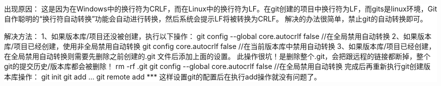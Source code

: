 出现原因：
这是因为在Windows中的换行符为CRLF，而在Linux中的换行符为LF。在git创建的项目中换行符为LF，而gits是linux环境，Git自作聪明的“换行符自动转换”功能会自动进行转换，然后系统会提示LF将被转换为CRLF。
解决的办法很简单，禁止git的自动转换即可。


解决方法：
1、如果版本库/项目还没被创建，执行以下操作：
git config --global core.autocrlf false     //在全局禁用自动转换
2、如果版本库/项目已经创建，使用非全局禁用自动转换
git config core.autocrlf false                    //在当前版本库中禁用自动转换
3、如果版本库/项目已经创建，在全局禁用自动转换则需要先删除之前创建的.git 文件后添加上面的设置。 
此操作很坑！是删除整个.git，会把跟远程的链接都断掉，整个git的提交历史/版本库都会被删除！
rm -rf .git
git config --global core.autocrlf false     //在全局禁用自动转换
完成后再重新执行git创建版本库操作：
git init
git add ...
git remote add ***
这样设置git的配置后在执行add操作就没有问题了。